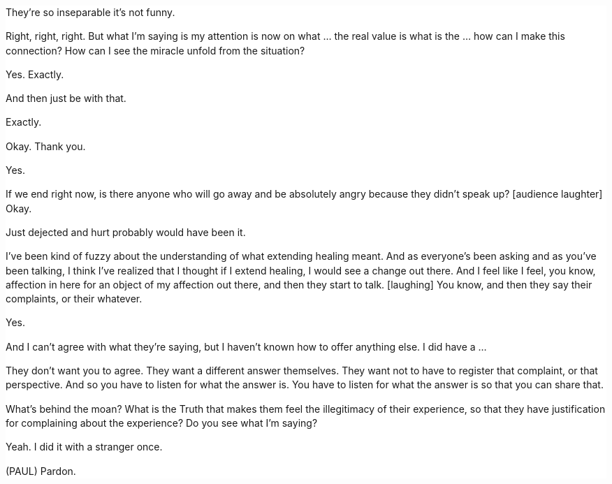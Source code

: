 They&rsquo;re so inseparable it&rsquo;s not funny.

<div markdown="1" class="well person">
Right, right, right. But what I&rsquo;m saying is my attention is now on
what &hellip; the real value is what is the &hellip; how can I make this
connection? How can I see the miracle unfold from the situation?
</div>

Yes. Exactly.

<div markdown="1" class="well person">
And then just be with that.
</div>

Exactly.

<div markdown="1" class="well person">
Okay. Thank you.
</div>

Yes.

If we end right now, is there anyone who will go away and be absolutely
angry because they didn&rsquo;t speak up? [audience laughter] Okay.

<div markdown="1" class="well person">
Just dejected and hurt probably would have been it.

I&rsquo;ve been kind of fuzzy about the understanding of what extending
healing meant. And as everyone&rsquo;s been asking and as you&rsquo;ve
been talking, I think I&rsquo;ve realized that I thought if I extend
healing, I would see a change out there. And I feel like I feel, you
know, affection in here for an object of my affection out there, and
then they start to talk. [laughing] You know, and then they say their
complaints, or their whatever.
</div>

Yes.

<div markdown="1" class="well person">
And I can&rsquo;t agree with what they&rsquo;re saying, but I
haven&rsquo;t known how to offer anything else. I did have a &hellip;
</div>

They don&rsquo;t want you to agree. They want a different answer
themselves. They want not to have to register that complaint, or that
perspective. And so you have to listen for what the answer is. You have
to listen for what the answer is so that you can share that.

What&rsquo;s behind the moan? What is the Truth that makes them feel the
illegitimacy of their experience, so that they have justification for
complaining about the experience? Do you see what I&rsquo;m saying?

<div markdown="1" class="well person">
Yeah. I did it with a stranger once.
</div>

(PAUL) Pardon.


[^1]: T8.10 The Answer to Prayer
[^2]: Students commenting or asking a question